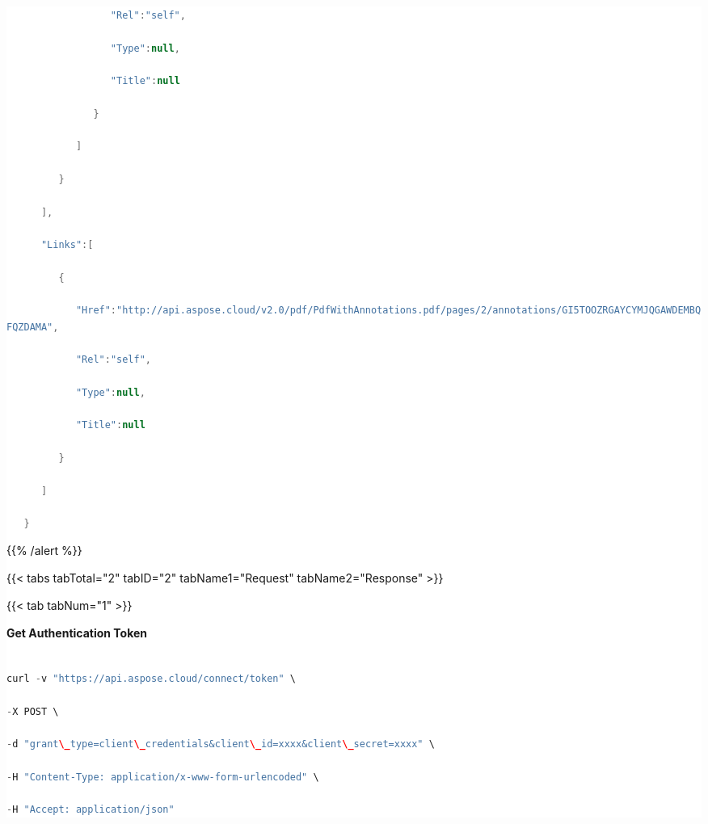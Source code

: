 ```java
                  "Rel":"self",

                  "Type":null,

                  "Title":null

               }

            ]

         }

      ],

      "Links":[

         {

            "Href":"http://api.aspose.cloud/v2.0/pdf/PdfWithAnnotations.pdf/pages/2/annotations/GI5TOOZRGAYCYMJQGAWDEMBQFQZDAMA",

            "Rel":"self",

            "Type":null,

            "Title":null

         }

      ]

   }

```

{{% /alert %}} 

{{< tabs tabTotal="2" tabID="2" tabName1="Request" tabName2="Response" >}}

{{< tab tabNum="1" >}}

**Get Authentication Token**

```java

curl -v "https://api.aspose.cloud/connect/token" \

-X POST \

-d "grant\_type=client\_credentials&client\_id=xxxx&client\_secret=xxxx" \

-H "Content-Type: application/x-www-form-urlencoded" \

-H "Accept: application/json"

```
